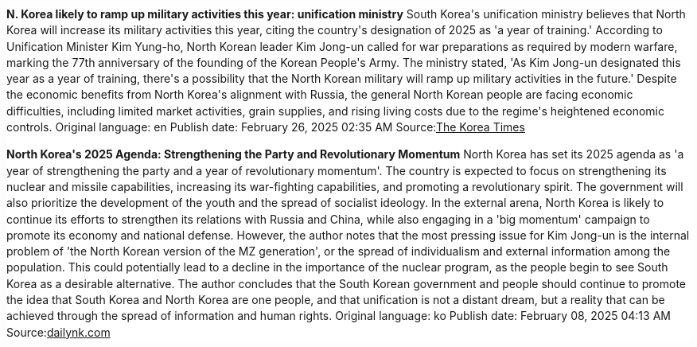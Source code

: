 **N. Korea likely to ramp up military activities this year: unification ministry**
South Korea's unification ministry believes that North Korea will increase its military activities this year, citing the country's designation of 2025 as 'a year of training.' According to Unification Minister Kim Yung-ho, North Korean leader Kim Jong-un called for war preparations as required by modern warfare, marking the 77th anniversary of the founding of the Korean People's Army. The ministry stated, 'As Kim Jong-un designated this year as a year of training, there's a possibility that the North Korean military will ramp up military activities in the future.' Despite the economic benefits from North Korea's alignment with Russia, the general North Korean people are facing economic difficulties, including limited market activities, grain supplies, and rising living costs due to the regime's heightened economic controls.
Original language: en
Publish date: February 26, 2025 02:35 AM
Source:[The Korea Times](https://www.koreatimes.co.kr/www/nation/2025/02/103_393020.html)

**North Korea's 2025 Agenda: Strengthening the Party and Revolutionary Momentum**
North Korea has set its 2025 agenda as 'a year of strengthening the party and a year of revolutionary momentum'. The country is expected to focus on strengthening its nuclear and missile capabilities, increasing its war-fighting capabilities, and promoting a revolutionary spirit. The government will also prioritize the development of the youth and the spread of socialist ideology. In the external arena, North Korea is likely to continue its efforts to strengthen its relations with Russia and China, while also engaging in a 'big momentum' campaign to promote its economy and national defense. However, the author notes that the most pressing issue for Kim Jong-un is the internal problem of 'the North Korean version of the MZ generation', or the spread of individualism and external information among the population. This could potentially lead to a decline in the importance of the nuclear program, as the people begin to see South Korea as a desirable alternative. The author concludes that the South Korean government and people should continue to promote the idea that South Korea and North Korea are one people, and that unification is not a distant dream, but a reality that can be achieved through the spread of information and human rights. 
Original language: ko
Publish date: February 08, 2025 04:13 AM
Source:[dailynk.com](https://www.dailynk.com/20250208-1/)

